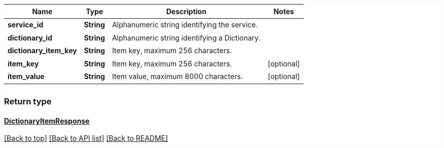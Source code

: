 | Name | Type | Description | Notes |
| ---- | ---- | ----------- | ----- |
| **service_id** | **String** | Alphanumeric string identifying the service. |  |
| **dictionary_id** | **String** | Alphanumeric string identifying a Dictionary. |  |
| **dictionary_item_key** | **String** | Item key, maximum 256 characters. |  |
| **item_key** | **String** | Item key, maximum 256 characters. | [optional] |
| **item_value** | **String** | Item value, maximum 8000 characters. | [optional] |

### Return type

[**DictionaryItemResponse**](DictionaryItemResponse.md)

[[Back to top]](#) [[Back to API list]](../../README.md#endpoints)
[[Back to README]](../../README.md)
